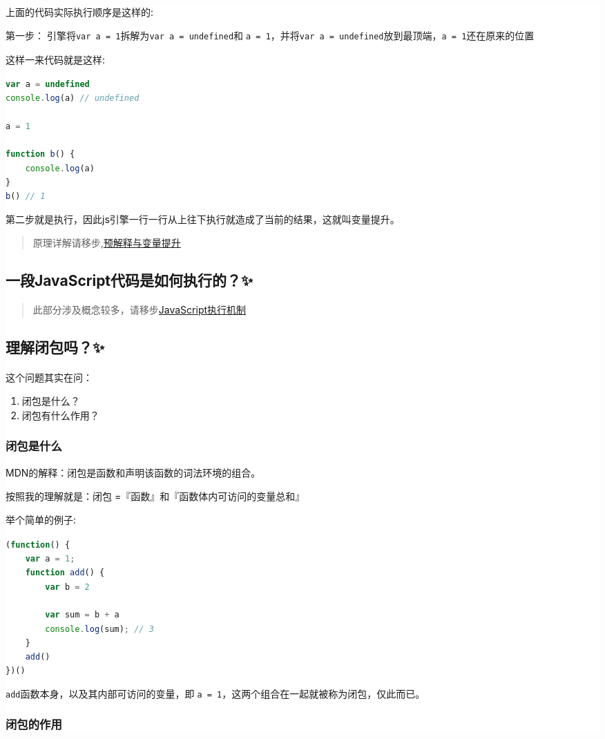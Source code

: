 上面的代码实际执行顺序是这样的:

第一步： 引擎将`var a = 1`拆解为`var a = undefined`和 `a = 1`，并将`var a = undefined`放到最顶端，`a = 1`还在原来的位置

这样一来代码就是这样:

```js
var a = undefined
console.log(a) // undefined

a = 1

function b() {
    console.log(a)
}
b() // 1
```

第二步就是执行，因此js引擎一行一行从上往下执行就造成了当前的结果，这就叫变量提升。

> 原理详解请移步,[预解释与变量提升](hoisting.md)

## 一段JavaScript代码是如何执行的？✨

> 此部分涉及概念较多，请移步[JavaScript执行机制](#mechanism)

## 理解闭包吗？✨

这个问题其实在问：

1. 闭包是什么？
2. 闭包有什么作用？

### 闭包是什么

MDN的解释：闭包是函数和声明该函数的词法环境的组合。

按照我的理解就是：闭包 =『函数』和『函数体内可访问的变量总和』

举个简单的例子:

```js
(function() {
    var a = 1;
    function add() {
        var b = 2

        var sum = b + a
        console.log(sum); // 3
    }
    add()
})()
```

`add`函数本身，以及其内部可访问的变量，即 `a = 1`，这两个组合在一起就被称为闭包，仅此而已。

### 闭包的作用
